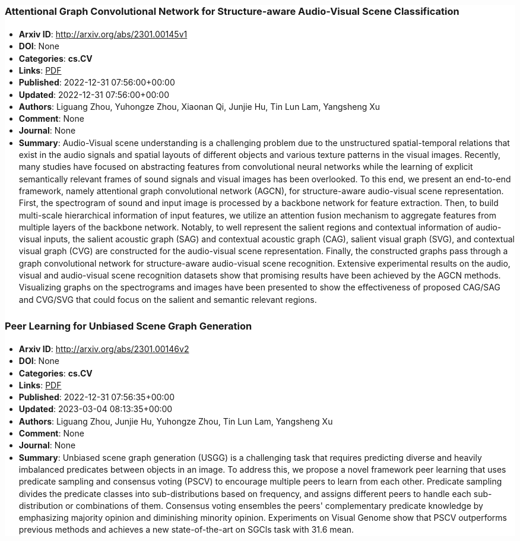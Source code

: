 

### Attentional Graph Convolutional Network for Structure-aware Audio-Visual Scene Classification
- **Arxiv ID**: http://arxiv.org/abs/2301.00145v1
- **DOI**: None
- **Categories**: **cs.CV**
- **Links**: [PDF](http://arxiv.org/pdf/2301.00145v1)
- **Published**: 2022-12-31 07:56:00+00:00
- **Updated**: 2022-12-31 07:56:00+00:00
- **Authors**: Liguang Zhou, Yuhongze Zhou, Xiaonan Qi, Junjie Hu, Tin Lun Lam, Yangsheng Xu
- **Comment**: None
- **Journal**: None
- **Summary**: Audio-Visual scene understanding is a challenging problem due to the unstructured spatial-temporal relations that exist in the audio signals and spatial layouts of different objects and various texture patterns in the visual images. Recently, many studies have focused on abstracting features from convolutional neural networks while the learning of explicit semantically relevant frames of sound signals and visual images has been overlooked. To this end, we present an end-to-end framework, namely attentional graph convolutional network (AGCN), for structure-aware audio-visual scene representation. First, the spectrogram of sound and input image is processed by a backbone network for feature extraction. Then, to build multi-scale hierarchical information of input features, we utilize an attention fusion mechanism to aggregate features from multiple layers of the backbone network. Notably, to well represent the salient regions and contextual information of audio-visual inputs, the salient acoustic graph (SAG) and contextual acoustic graph (CAG), salient visual graph (SVG), and contextual visual graph (CVG) are constructed for the audio-visual scene representation. Finally, the constructed graphs pass through a graph convolutional network for structure-aware audio-visual scene recognition. Extensive experimental results on the audio, visual and audio-visual scene recognition datasets show that promising results have been achieved by the AGCN methods. Visualizing graphs on the spectrograms and images have been presented to show the effectiveness of proposed CAG/SAG and CVG/SVG that could focus on the salient and semantic relevant regions.



### Peer Learning for Unbiased Scene Graph Generation
- **Arxiv ID**: http://arxiv.org/abs/2301.00146v2
- **DOI**: None
- **Categories**: **cs.CV**
- **Links**: [PDF](http://arxiv.org/pdf/2301.00146v2)
- **Published**: 2022-12-31 07:56:35+00:00
- **Updated**: 2023-03-04 08:13:35+00:00
- **Authors**: Liguang Zhou, Junjie Hu, Yuhongze Zhou, Tin Lun Lam, Yangsheng Xu
- **Comment**: None
- **Journal**: None
- **Summary**: Unbiased scene graph generation (USGG) is a challenging task that requires predicting diverse and heavily imbalanced predicates between objects in an image. To address this, we propose a novel framework peer learning that uses predicate sampling and consensus voting (PSCV) to encourage multiple peers to learn from each other. Predicate sampling divides the predicate classes into sub-distributions based on frequency, and assigns different peers to handle each sub-distribution or combinations of them. Consensus voting ensembles the peers' complementary predicate knowledge by emphasizing majority opinion and diminishing minority opinion. Experiments on Visual Genome show that PSCV outperforms previous methods and achieves a new state-of-the-art on SGCls task with 31.6 mean.
